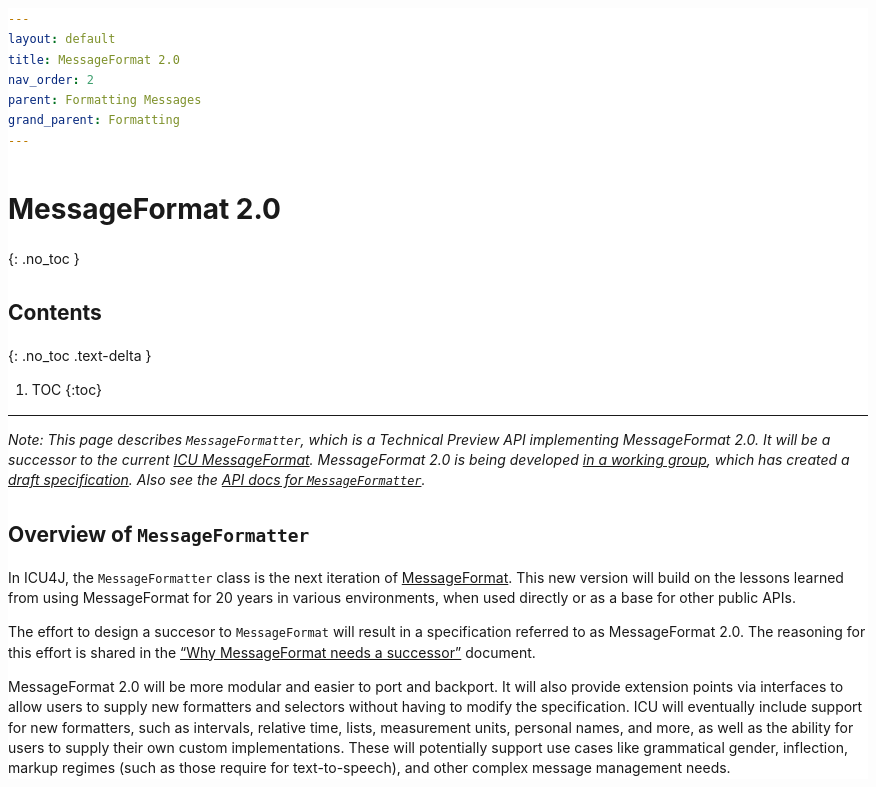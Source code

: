 ```yaml
---
layout: default
title: MessageFormat 2.0
nav_order: 2
parent: Formatting Messages
grand_parent: Formatting
---
```



# MessageFormat 2.0
{: .no_toc }

## Contents
{: .no_toc .text-delta }

1. TOC
{:toc}

---

*Note: This page describes `MessageFormatter`, which is a Technical Preview API implementing
MessageFormat 2.0.
It will be a successor to the current [ICU MessageFormat](index.md).
MessageFormat 2.0 is being developed
[in a working group](https://github.com/unicode-org/message-format-wg),
which has created a [draft specification](https://github.com/unicode-org/message-format-wg/tree/main/spec).
Also see the 
[API docs for `MessageFormatter`](https://unicode-org.github.io/icu-docs/apidoc/released/icu4j/index.html?com/ibm/icu/message2/MessageFormatter.html).*

## Overview of `MessageFormatter`

In ICU4J, the `MessageFormatter` class is the next iteration of [MessageFormat](https://unicode-org.github.io/icu-docs/apidoc/released/icu4j/com/ibm/icu/text/MessageFormat.html).
This new version will build on the lessons learned from using MessageFormat for 20 years in various environments, when used directly or as a base for other public APIs.

The effort to design a succesor to `MessageFormat` will result in a specification referred to as MessageFormat 2.0.
The reasoning for this effort is shared in the [“Why MessageFormat needs a successor”](https://github.com/unicode-org/message-format-wg/blob/main/docs/why_mf_next.md) document.

MessageFormat 2.0 will be more modular and easier to port and backport.
It will also provide extension points via interfaces to allow users to supply new formatters and selectors without having to modify the specification.
ICU will eventually include support for new formatters, such as intervals, relative time, lists, measurement units, personal names, and more, as well as the ability for users to supply their own custom implementations.
These will potentially support use cases like grammatical gender, inflection, markup regimes (such as those require for text-to-speech), and other complex message management needs.
